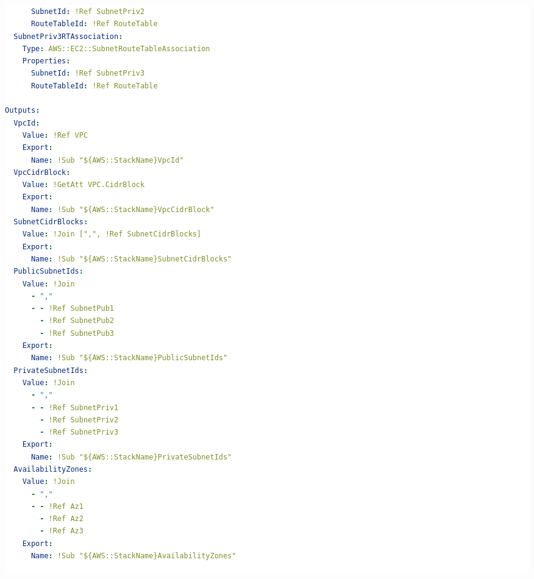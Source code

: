 ```yml
      SubnetId: !Ref SubnetPriv2
      RouteTableId: !Ref RouteTable
  SubnetPriv3RTAssociation:
    Type: AWS::EC2::SubnetRouteTableAssociation
    Properties:
      SubnetId: !Ref SubnetPriv3
      RouteTableId: !Ref RouteTable

Outputs:
  VpcId:
    Value: !Ref VPC
    Export:
      Name: !Sub "${AWS::StackName}VpcId"
  VpcCidrBlock:
    Value: !GetAtt VPC.CidrBlock
    Export:
      Name: !Sub "${AWS::StackName}VpcCidrBlock"
  SubnetCidrBlocks:
    Value: !Join [",", !Ref SubnetCidrBlocks]
    Export:
      Name: !Sub "${AWS::StackName}SubnetCidrBlocks"
  PublicSubnetIds:
    Value: !Join 
      - ","
      - - !Ref SubnetPub1
        - !Ref SubnetPub2
        - !Ref SubnetPub3
    Export:
      Name: !Sub "${AWS::StackName}PublicSubnetIds"
  PrivateSubnetIds:
    Value: !Join 
      - ","
      - - !Ref SubnetPriv1
        - !Ref SubnetPriv2
        - !Ref SubnetPriv3
    Export:
      Name: !Sub "${AWS::StackName}PrivateSubnetIds"
  AvailabilityZones:
    Value: !Join 
      - ","
      - - !Ref Az1
        - !Ref Az2
        - !Ref Az3
    Export:
      Name: !Sub "${AWS::StackName}AvailabilityZones"



```

